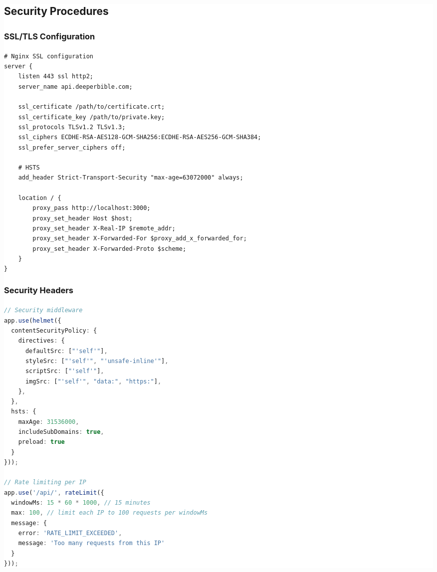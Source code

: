
## Security Procedures

### SSL/TLS Configuration

```nginx
# Nginx SSL configuration
server {
    listen 443 ssl http2;
    server_name api.deeperbible.com;
    
    ssl_certificate /path/to/certificate.crt;
    ssl_certificate_key /path/to/private.key;
    ssl_protocols TLSv1.2 TLSv1.3;
    ssl_ciphers ECDHE-RSA-AES128-GCM-SHA256:ECDHE-RSA-AES256-GCM-SHA384;
    ssl_prefer_server_ciphers off;
    
    # HSTS
    add_header Strict-Transport-Security "max-age=63072000" always;
    
    location / {
        proxy_pass http://localhost:3000;
        proxy_set_header Host $host;
        proxy_set_header X-Real-IP $remote_addr;
        proxy_set_header X-Forwarded-For $proxy_add_x_forwarded_for;
        proxy_set_header X-Forwarded-Proto $scheme;
    }
}
```

### Security Headers

```typescript
// Security middleware
app.use(helmet({
  contentSecurityPolicy: {
    directives: {
      defaultSrc: ["'self'"],
      styleSrc: ["'self'", "'unsafe-inline'"],
      scriptSrc: ["'self'"],
      imgSrc: ["'self'", "data:", "https:"],
    },
  },
  hsts: {
    maxAge: 31536000,
    includeSubDomains: true,
    preload: true
  }
}));

// Rate limiting per IP
app.use('/api/', rateLimit({
  windowMs: 15 * 60 * 1000, // 15 minutes
  max: 100, // limit each IP to 100 requests per windowMs
  message: {
    error: 'RATE_LIMIT_EXCEEDED',
    message: 'Too many requests from this IP'
  }
}));
```
